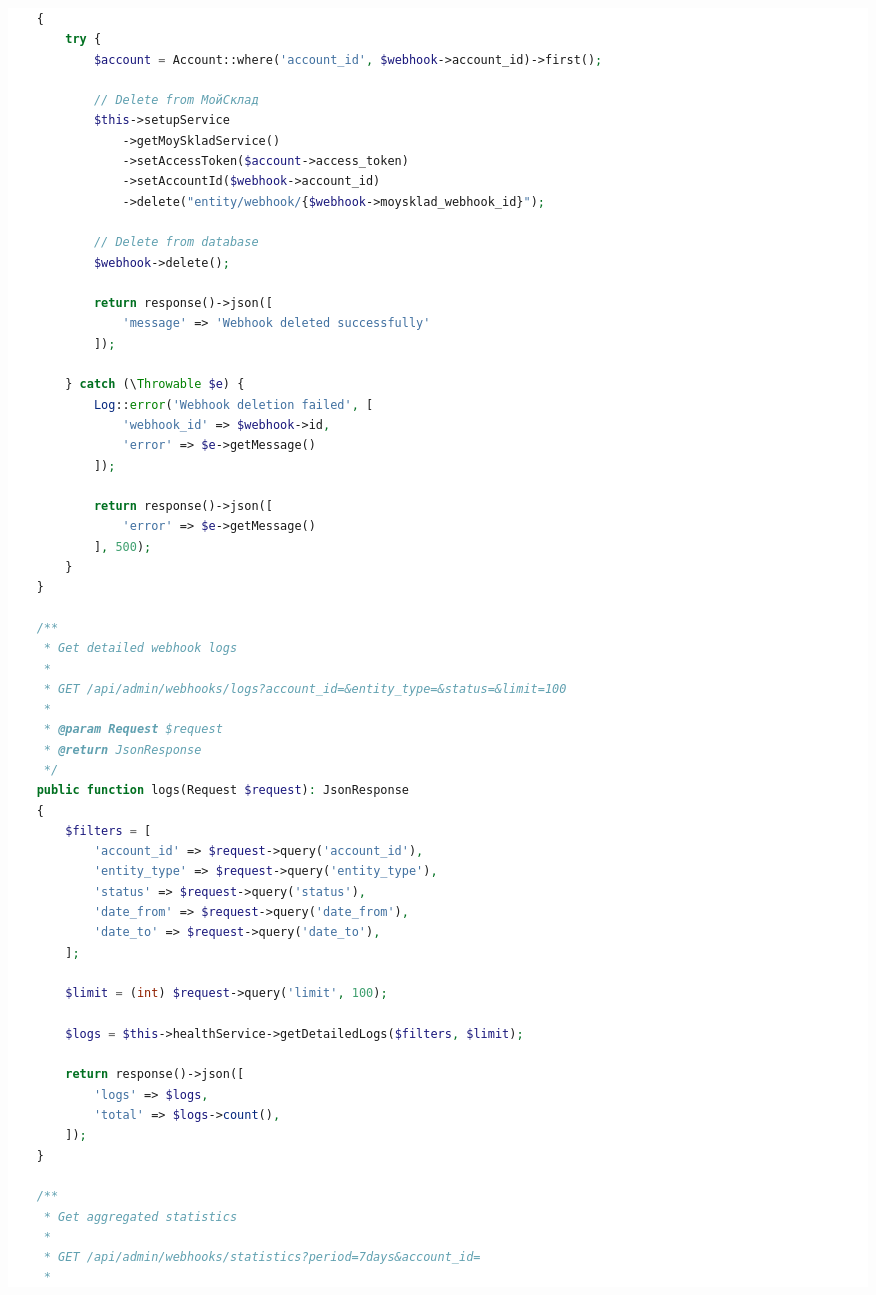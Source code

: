 ```php
    {
        try {
            $account = Account::where('account_id', $webhook->account_id)->first();

            // Delete from МойСклад
            $this->setupService
                ->getMoySkladService()
                ->setAccessToken($account->access_token)
                ->setAccountId($webhook->account_id)
                ->delete("entity/webhook/{$webhook->moysklad_webhook_id}");

            // Delete from database
            $webhook->delete();

            return response()->json([
                'message' => 'Webhook deleted successfully'
            ]);

        } catch (\Throwable $e) {
            Log::error('Webhook deletion failed', [
                'webhook_id' => $webhook->id,
                'error' => $e->getMessage()
            ]);

            return response()->json([
                'error' => $e->getMessage()
            ], 500);
        }
    }

    /**
     * Get detailed webhook logs
     *
     * GET /api/admin/webhooks/logs?account_id=&entity_type=&status=&limit=100
     *
     * @param Request $request
     * @return JsonResponse
     */
    public function logs(Request $request): JsonResponse
    {
        $filters = [
            'account_id' => $request->query('account_id'),
            'entity_type' => $request->query('entity_type'),
            'status' => $request->query('status'),
            'date_from' => $request->query('date_from'),
            'date_to' => $request->query('date_to'),
        ];

        $limit = (int) $request->query('limit', 100);

        $logs = $this->healthService->getDetailedLogs($filters, $limit);

        return response()->json([
            'logs' => $logs,
            'total' => $logs->count(),
        ]);
    }

    /**
     * Get aggregated statistics
     *
     * GET /api/admin/webhooks/statistics?period=7days&account_id=
     *
```